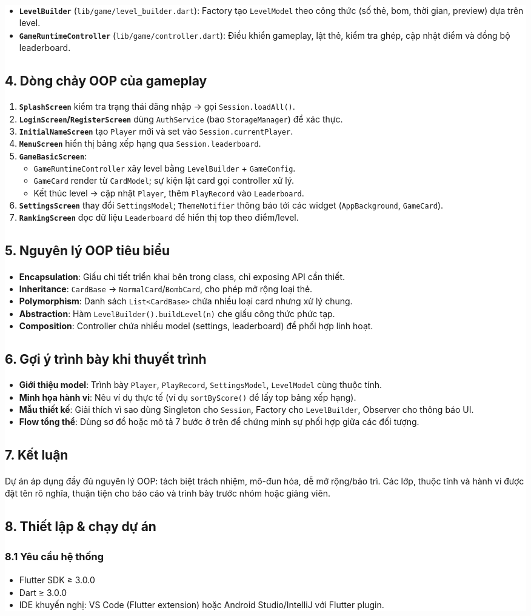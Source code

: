 - **`LevelBuilder`** (`lib/game/level_builder.dart`): Factory tạo `LevelModel` theo công thức (số thẻ, bom, thời gian, preview) dựa trên level.
- **`GameRuntimeController`** (`lib/game/controller.dart`): Điều khiển gameplay, lật thẻ, kiểm tra ghép, cập nhật điểm và đồng bộ leaderboard.

## 4. Dòng chảy OOP của gameplay

1. **`SplashScreen`** kiểm tra trạng thái đăng nhập → gọi `Session.loadAll()`.
2. **`LoginScreen`/`RegisterScreen`** dùng `AuthService` (bao `StorageManager`) để xác thực.
3. **`InitialNameScreen`** tạo `Player` mới và set vào `Session.currentPlayer`.
4. **`MenuScreen`** hiển thị bảng xếp hạng qua `Session.leaderboard`.
5. **`GameBasicScreen`**:
   - `GameRuntimeController` xây level bằng `LevelBuilder` + `GameConfig`.
   - `GameCard` render từ `CardModel`; sự kiện lật card gọi controller xử lý.
   - Kết thúc level → cập nhật `Player`, thêm `PlayRecord` vào `Leaderboard`.
6. **`SettingsScreen`** thay đổi `SettingsModel`; `ThemeNotifier` thông báo tới các widget (`AppBackground`, `GameCard`).
7. **`RankingScreen`** đọc dữ liệu `Leaderboard` để hiển thị top theo điểm/level.

## 5. Nguyên lý OOP tiêu biểu

- **Encapsulation**: Giấu chi tiết triển khai bên trong class, chỉ exposing API cần thiết.
- **Inheritance**: `CardBase` → `NormalCard`/`BombCard`, cho phép mở rộng loại thẻ.
- **Polymorphism**: Danh sách `List<CardBase>` chứa nhiều loại card nhưng xử lý chung.
- **Abstraction**: Hàm `LevelBuilder().buildLevel(n)` che giấu công thức phức tạp.
- **Composition**: Controller chứa nhiều model (settings, leaderboard) để phối hợp linh hoạt.

## 6. Gợi ý trình bày khi thuyết trình

- **Giới thiệu model**: Trình bày `Player`, `PlayRecord`, `SettingsModel`, `LevelModel` cùng thuộc tính.
- **Minh họa hành vi**: Nêu ví dụ thực tế (ví dụ `sortByScore()` để lấy top bảng xếp hạng).
- **Mẫu thiết kế**: Giải thích vì sao dùng Singleton cho `Session`, Factory cho `LevelBuilder`, Observer cho thông báo UI.
- **Flow tổng thể**: Dùng sơ đồ hoặc mô tả 7 bước ở trên để chứng minh sự phối hợp giữa các đối tượng.

## 7. Kết luận

Dự án áp dụng đầy đủ nguyên lý OOP: tách biệt trách nhiệm, mô-đun hóa, dễ mở rộng/bảo trì. Các lớp, thuộc tính và hành vi được đặt tên rõ nghĩa, thuận tiện cho báo cáo và trình bày trước nhóm hoặc giảng viên.

## 8. Thiết lập & chạy dự án

### 8.1 Yêu cầu hệ thống

- Flutter SDK ≥ 3.0.0
- Dart ≥ 3.0.0
- IDE khuyến nghị: VS Code (Flutter extension) hoặc Android Studio/IntelliJ với Flutter plugin.

